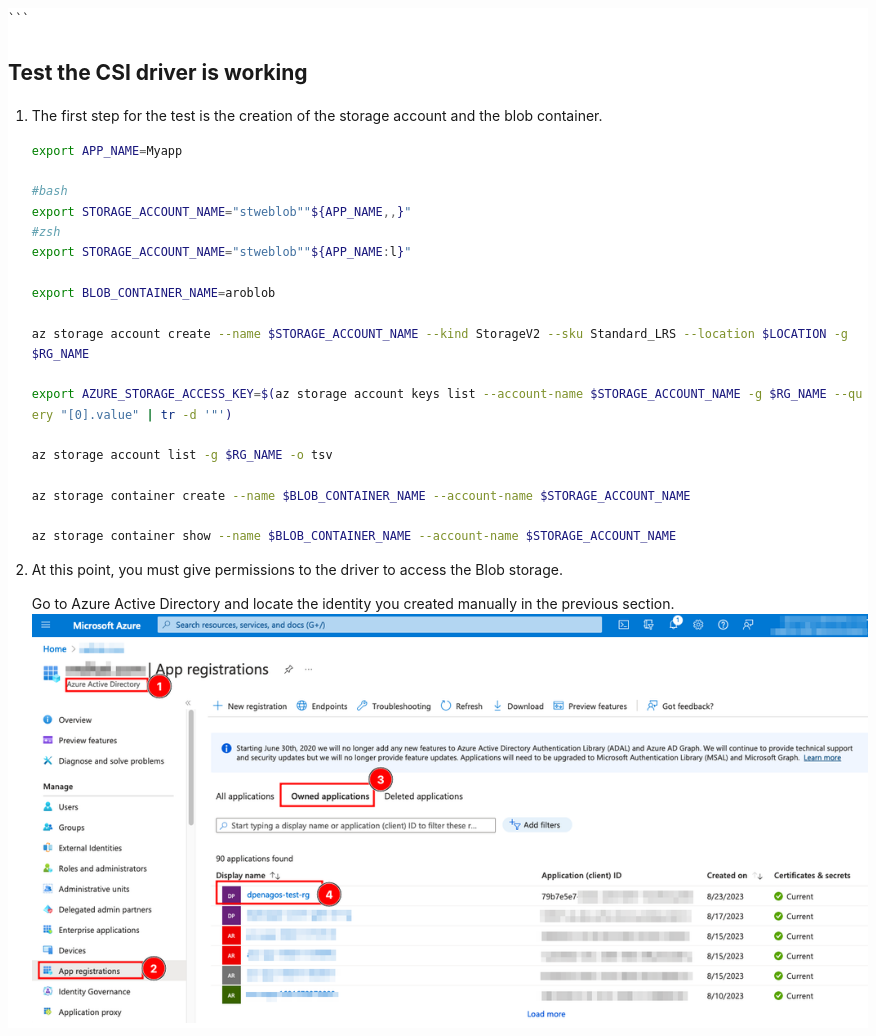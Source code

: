     ```

## Test the CSI driver is working

1. The first step for the test is the creation of the storage account and the blob container.

    ```bash
    export APP_NAME=Myapp

    #bash
    export STORAGE_ACCOUNT_NAME="stweblob""${APP_NAME,,}"
    #zsh
    export STORAGE_ACCOUNT_NAME="stweblob""${APP_NAME:l}"

    export BLOB_CONTAINER_NAME=aroblob

    az storage account create --name $STORAGE_ACCOUNT_NAME --kind StorageV2 --sku Standard_LRS --location $LOCATION -g $RG_NAME 

    export AZURE_STORAGE_ACCESS_KEY=$(az storage account keys list --account-name $STORAGE_ACCOUNT_NAME -g $RG_NAME --query "[0].value" | tr -d '"')
    
    az storage account list -g $RG_NAME -o tsv

    az storage container create --name $BLOB_CONTAINER_NAME --account-name $STORAGE_ACCOUNT_NAME

    az storage container show --name $BLOB_CONTAINER_NAME --account-name $STORAGE_ACCOUNT_NAME

    ```

1. At this point, you must give permissions to the driver to access the Blob storage.

    Go to Azure Active Directory and locate the  identity you created manually in the previous section. 
    ![Image](images/blob-storage0.png)
